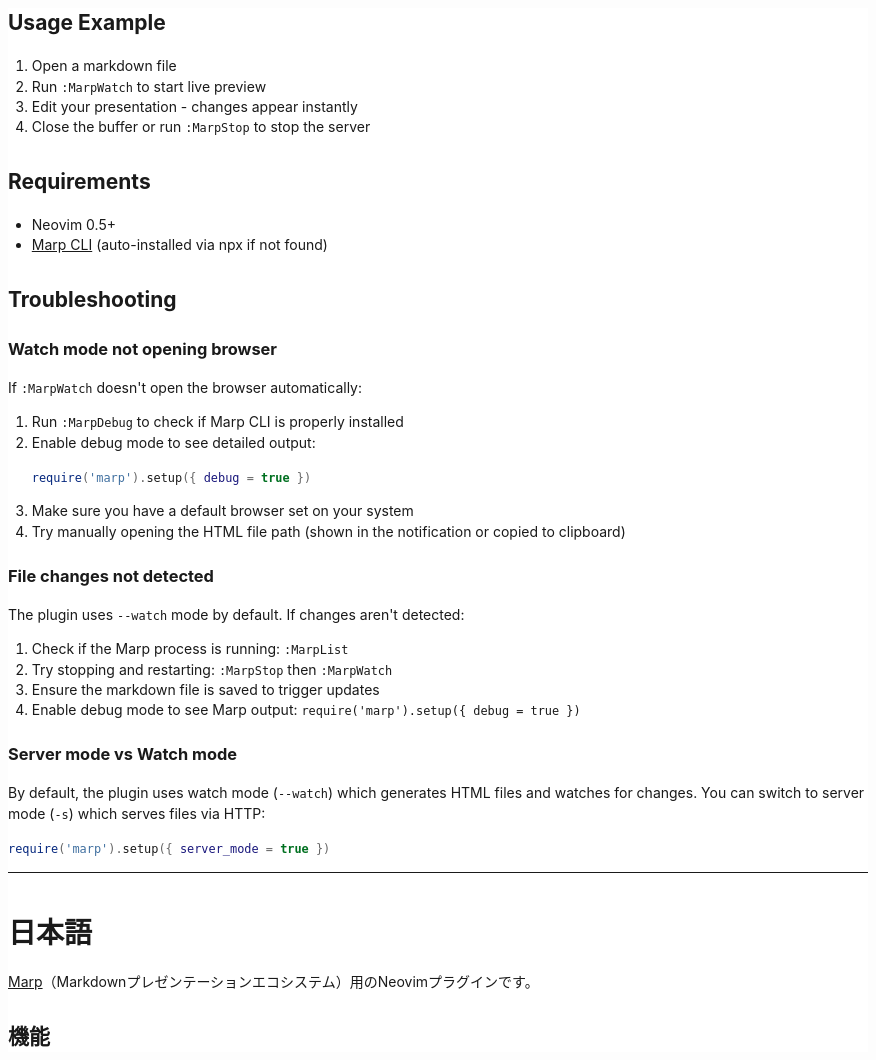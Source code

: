 ## Usage Example

1. Open a markdown file
2. Run `:MarpWatch` to start live preview
3. Edit your presentation - changes appear instantly
4. Close the buffer or run `:MarpStop` to stop the server

## Requirements

- Neovim 0.5+
- [Marp CLI](https://github.com/marp-team/marp-cli) (auto-installed via npx if not found)

## Troubleshooting

### Watch mode not opening browser

If `:MarpWatch` doesn't open the browser automatically:

1. Run `:MarpDebug` to check if Marp CLI is properly installed
2. Enable debug mode to see detailed output:
   ```lua
   require('marp').setup({ debug = true })
   ```
3. Make sure you have a default browser set on your system
4. Try manually opening the HTML file path (shown in the notification or copied to clipboard)

### File changes not detected

The plugin uses `--watch` mode by default. If changes aren't detected:

1. Check if the Marp process is running: `:MarpList`
2. Try stopping and restarting: `:MarpStop` then `:MarpWatch`
3. Ensure the markdown file is saved to trigger updates
4. Enable debug mode to see Marp output: `require('marp').setup({ debug = true })`

### Server mode vs Watch mode

By default, the plugin uses watch mode (`--watch`) which generates HTML files and watches for changes. You can switch to server mode (`-s`) which serves files via HTTP:

```lua
require('marp').setup({ server_mode = true })
```

---

# 日本語

[Marp](https://marp.app/)（Markdownプレゼンテーションエコシステム）用のNeovimプラグインです。

## 機能

